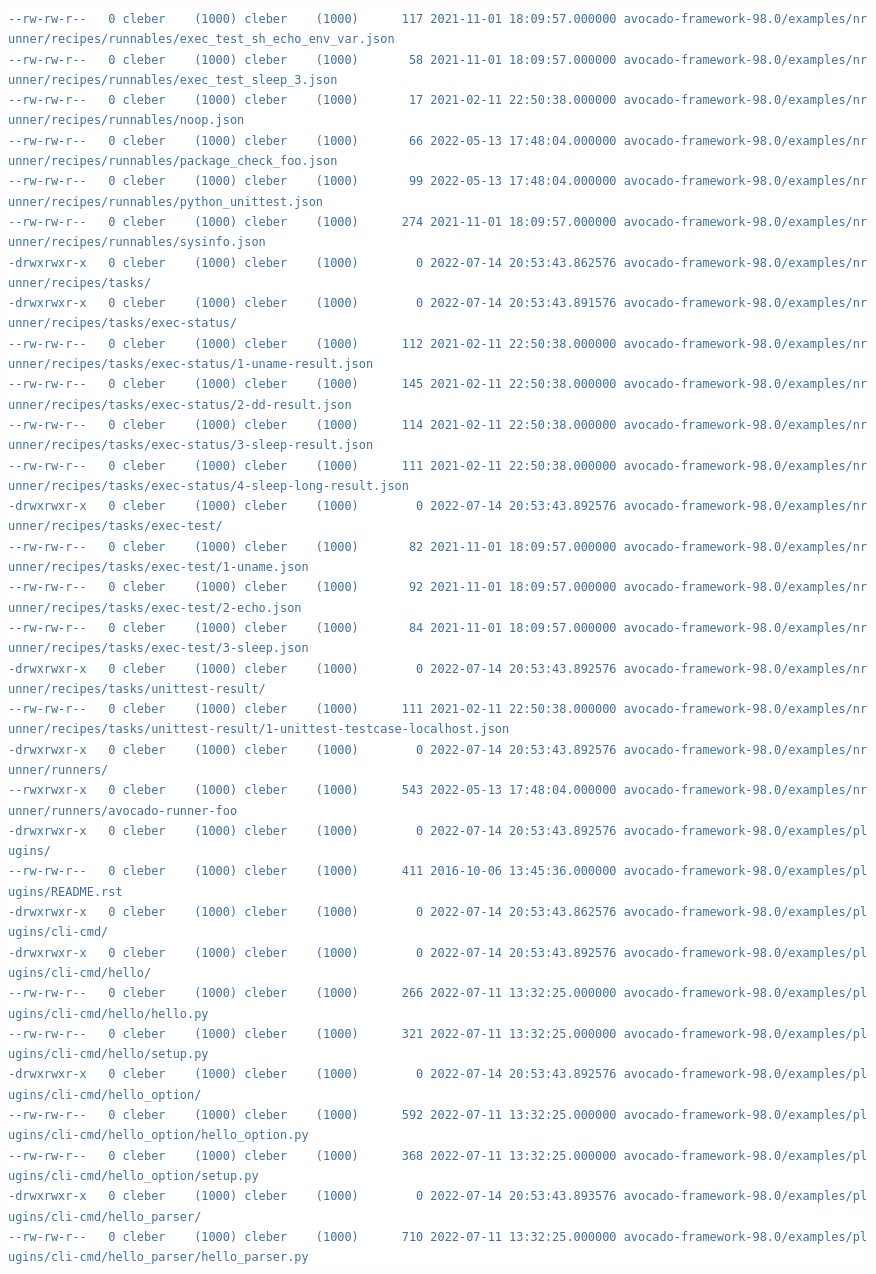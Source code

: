 ```diff
--rw-rw-r--   0 cleber    (1000) cleber    (1000)      117 2021-11-01 18:09:57.000000 avocado-framework-98.0/examples/nrunner/recipes/runnables/exec_test_sh_echo_env_var.json
--rw-rw-r--   0 cleber    (1000) cleber    (1000)       58 2021-11-01 18:09:57.000000 avocado-framework-98.0/examples/nrunner/recipes/runnables/exec_test_sleep_3.json
--rw-rw-r--   0 cleber    (1000) cleber    (1000)       17 2021-02-11 22:50:38.000000 avocado-framework-98.0/examples/nrunner/recipes/runnables/noop.json
--rw-rw-r--   0 cleber    (1000) cleber    (1000)       66 2022-05-13 17:48:04.000000 avocado-framework-98.0/examples/nrunner/recipes/runnables/package_check_foo.json
--rw-rw-r--   0 cleber    (1000) cleber    (1000)       99 2022-05-13 17:48:04.000000 avocado-framework-98.0/examples/nrunner/recipes/runnables/python_unittest.json
--rw-rw-r--   0 cleber    (1000) cleber    (1000)      274 2021-11-01 18:09:57.000000 avocado-framework-98.0/examples/nrunner/recipes/runnables/sysinfo.json
-drwxrwxr-x   0 cleber    (1000) cleber    (1000)        0 2022-07-14 20:53:43.862576 avocado-framework-98.0/examples/nrunner/recipes/tasks/
-drwxrwxr-x   0 cleber    (1000) cleber    (1000)        0 2022-07-14 20:53:43.891576 avocado-framework-98.0/examples/nrunner/recipes/tasks/exec-status/
--rw-rw-r--   0 cleber    (1000) cleber    (1000)      112 2021-02-11 22:50:38.000000 avocado-framework-98.0/examples/nrunner/recipes/tasks/exec-status/1-uname-result.json
--rw-rw-r--   0 cleber    (1000) cleber    (1000)      145 2021-02-11 22:50:38.000000 avocado-framework-98.0/examples/nrunner/recipes/tasks/exec-status/2-dd-result.json
--rw-rw-r--   0 cleber    (1000) cleber    (1000)      114 2021-02-11 22:50:38.000000 avocado-framework-98.0/examples/nrunner/recipes/tasks/exec-status/3-sleep-result.json
--rw-rw-r--   0 cleber    (1000) cleber    (1000)      111 2021-02-11 22:50:38.000000 avocado-framework-98.0/examples/nrunner/recipes/tasks/exec-status/4-sleep-long-result.json
-drwxrwxr-x   0 cleber    (1000) cleber    (1000)        0 2022-07-14 20:53:43.892576 avocado-framework-98.0/examples/nrunner/recipes/tasks/exec-test/
--rw-rw-r--   0 cleber    (1000) cleber    (1000)       82 2021-11-01 18:09:57.000000 avocado-framework-98.0/examples/nrunner/recipes/tasks/exec-test/1-uname.json
--rw-rw-r--   0 cleber    (1000) cleber    (1000)       92 2021-11-01 18:09:57.000000 avocado-framework-98.0/examples/nrunner/recipes/tasks/exec-test/2-echo.json
--rw-rw-r--   0 cleber    (1000) cleber    (1000)       84 2021-11-01 18:09:57.000000 avocado-framework-98.0/examples/nrunner/recipes/tasks/exec-test/3-sleep.json
-drwxrwxr-x   0 cleber    (1000) cleber    (1000)        0 2022-07-14 20:53:43.892576 avocado-framework-98.0/examples/nrunner/recipes/tasks/unittest-result/
--rw-rw-r--   0 cleber    (1000) cleber    (1000)      111 2021-02-11 22:50:38.000000 avocado-framework-98.0/examples/nrunner/recipes/tasks/unittest-result/1-unittest-testcase-localhost.json
-drwxrwxr-x   0 cleber    (1000) cleber    (1000)        0 2022-07-14 20:53:43.892576 avocado-framework-98.0/examples/nrunner/runners/
--rwxrwxr-x   0 cleber    (1000) cleber    (1000)      543 2022-05-13 17:48:04.000000 avocado-framework-98.0/examples/nrunner/runners/avocado-runner-foo
-drwxrwxr-x   0 cleber    (1000) cleber    (1000)        0 2022-07-14 20:53:43.892576 avocado-framework-98.0/examples/plugins/
--rw-rw-r--   0 cleber    (1000) cleber    (1000)      411 2016-10-06 13:45:36.000000 avocado-framework-98.0/examples/plugins/README.rst
-drwxrwxr-x   0 cleber    (1000) cleber    (1000)        0 2022-07-14 20:53:43.862576 avocado-framework-98.0/examples/plugins/cli-cmd/
-drwxrwxr-x   0 cleber    (1000) cleber    (1000)        0 2022-07-14 20:53:43.892576 avocado-framework-98.0/examples/plugins/cli-cmd/hello/
--rw-rw-r--   0 cleber    (1000) cleber    (1000)      266 2022-07-11 13:32:25.000000 avocado-framework-98.0/examples/plugins/cli-cmd/hello/hello.py
--rw-rw-r--   0 cleber    (1000) cleber    (1000)      321 2022-07-11 13:32:25.000000 avocado-framework-98.0/examples/plugins/cli-cmd/hello/setup.py
-drwxrwxr-x   0 cleber    (1000) cleber    (1000)        0 2022-07-14 20:53:43.892576 avocado-framework-98.0/examples/plugins/cli-cmd/hello_option/
--rw-rw-r--   0 cleber    (1000) cleber    (1000)      592 2022-07-11 13:32:25.000000 avocado-framework-98.0/examples/plugins/cli-cmd/hello_option/hello_option.py
--rw-rw-r--   0 cleber    (1000) cleber    (1000)      368 2022-07-11 13:32:25.000000 avocado-framework-98.0/examples/plugins/cli-cmd/hello_option/setup.py
-drwxrwxr-x   0 cleber    (1000) cleber    (1000)        0 2022-07-14 20:53:43.893576 avocado-framework-98.0/examples/plugins/cli-cmd/hello_parser/
--rw-rw-r--   0 cleber    (1000) cleber    (1000)      710 2022-07-11 13:32:25.000000 avocado-framework-98.0/examples/plugins/cli-cmd/hello_parser/hello_parser.py
```